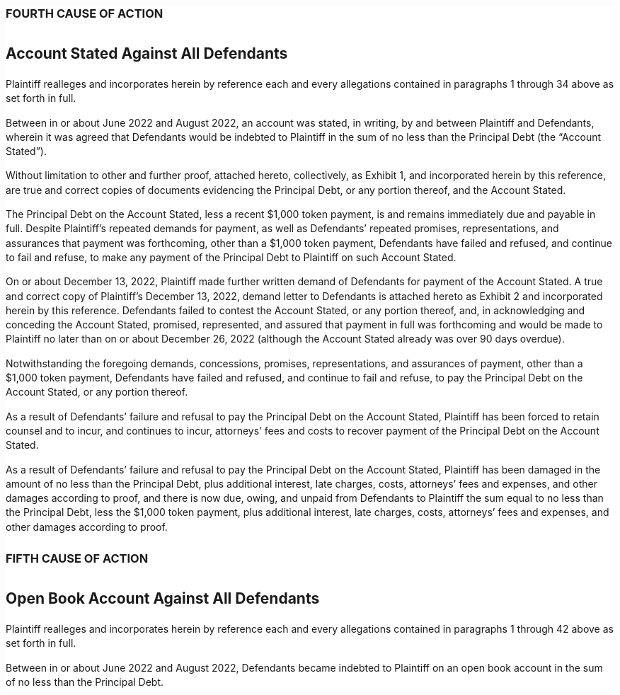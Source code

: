 ### FOURTH CAUSE OF ACTION

Account Stated Against All Defendants
-------------------------------------

Plaintiff realleges and incorporates herein by reference each and every allegations contained in paragraphs 1 through 34 above as set forth in full.

Between in or about June 2022 and August 2022, an account was stated, in writing, by and between Plaintiff and Defendants, wherein it was agreed that Defendants would be indebted to Plaintiff in the sum of no less than the Principal Debt (the “Account Stated”).

Without limitation to other and further proof, attached hereto, collectively, as Exhibit 1, and incorporated herein by this reference, are true and correct copies of documents evidencing the Principal Debt, or any portion thereof, and the Account Stated.

The Principal Debt on the Account Stated, less a recent $1,000 token payment, is and remains immediately due and payable in full. Despite Plaintiff’s repeated demands for payment, as well as Defendants’ repeated promises, representations, and assurances that payment was forthcoming, other than a $1,000 token payment, Defendants have failed and refused, and continue to fail and refuse, to make any payment of the Principal Debt to Plaintiff on such Account Stated.

On or about December 13, 2022, Plaintiff made further written demand of Defendants for payment of the Account Stated. A true and correct copy of Plaintiff’s December 13, 2022, demand letter to Defendants is attached hereto as Exhibit 2 and incorporated herein by this reference. Defendants failed to contest the Account Stated, or any portion thereof, and, in acknowledging and conceding the Account Stated, promised, represented, and assured that payment in full was forthcoming and would be made to Plaintiff no later than on or about December 26, 2022 (although the Account Stated already was over 90 days overdue).

Notwithstanding the foregoing demands, concessions, promises, representations, and assurances of payment, other than a $1,000 token payment, Defendants have failed and refused, and continue to fail and refuse, to pay the Principal Debt on the Account Stated, or any portion thereof.

As a result of Defendants’ failure and refusal to pay the Principal Debt on the Account Stated, Plaintiff has been forced to retain counsel and to incur, and continues to incur, attorneys’ fees and costs to recover payment of the Principal Debt on the Account Stated.

As a result of Defendants’ failure and refusal to pay the Principal Debt on the Account Stated, Plaintiff has been damaged in the amount of no less than the Principal Debt, plus additional interest, late charges, costs, attorneys’ fees and expenses, and other damages according to proof, and there is now due, owing, and unpaid from Defendants to Plaintiff the sum equal to no less than the Principal Debt, less the $1,000 token payment, plus additional interest, late charges, costs, attorneys’ fees and expenses, and other damages according to proof.

### FIFTH CAUSE OF ACTION

Open Book Account Against All Defendants
----------------------------------------

Plaintiff realleges and incorporates herein by reference each and every allegations contained in paragraphs 1 through 42 above as set forth in full.

Between in or about June 2022 and August 2022, Defendants became indebted to Plaintiff on an open book account in the sum of no less than the Principal Debt.

